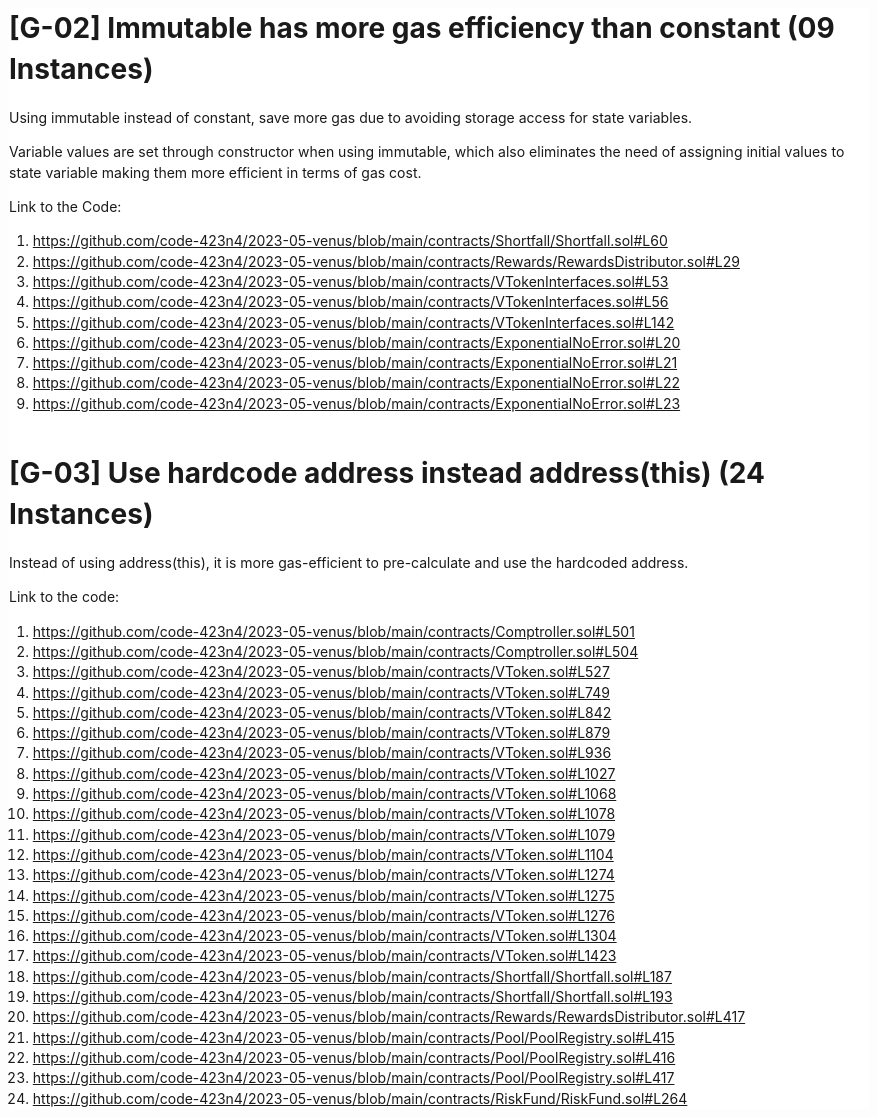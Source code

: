 


# [G-02] Immutable has more gas efficiency than constant (09 Instances)

Using immutable instead of constant, save more gas due to avoiding storage access for state variables.

Variable values are set through constructor when using immutable, which also eliminates the need of assigning initial values to state variable making them more efficient in terms of gas cost.


Link to the Code:
1.	https://github.com/code-423n4/2023-05-venus/blob/main/contracts/Shortfall/Shortfall.sol#L60
2.	https://github.com/code-423n4/2023-05-venus/blob/main/contracts/Rewards/RewardsDistributor.sol#L29
3.	https://github.com/code-423n4/2023-05-venus/blob/main/contracts/VTokenInterfaces.sol#L53
4.	https://github.com/code-423n4/2023-05-venus/blob/main/contracts/VTokenInterfaces.sol#L56
5.	https://github.com/code-423n4/2023-05-venus/blob/main/contracts/VTokenInterfaces.sol#L142
6.	https://github.com/code-423n4/2023-05-venus/blob/main/contracts/ExponentialNoError.sol#L20
7.	https://github.com/code-423n4/2023-05-venus/blob/main/contracts/ExponentialNoError.sol#L21
8.	https://github.com/code-423n4/2023-05-venus/blob/main/contracts/ExponentialNoError.sol#L22
9.	https://github.com/code-423n4/2023-05-venus/blob/main/contracts/ExponentialNoError.sol#L23


# [G-03] Use hardcode address instead address(this) (24 Instances)

Instead of using address(this), it is more gas-efficient to pre-calculate and use the hardcoded address.

Link to the code:
1.	https://github.com/code-423n4/2023-05-venus/blob/main/contracts/Comptroller.sol#L501
2.	https://github.com/code-423n4/2023-05-venus/blob/main/contracts/Comptroller.sol#L504
3.	https://github.com/code-423n4/2023-05-venus/blob/main/contracts/VToken.sol#L527
4.	https://github.com/code-423n4/2023-05-venus/blob/main/contracts/VToken.sol#L749
5.	https://github.com/code-423n4/2023-05-venus/blob/main/contracts/VToken.sol#L842
6.	https://github.com/code-423n4/2023-05-venus/blob/main/contracts/VToken.sol#L879
7.	https://github.com/code-423n4/2023-05-venus/blob/main/contracts/VToken.sol#L936
8.	https://github.com/code-423n4/2023-05-venus/blob/main/contracts/VToken.sol#L1027
9.	https://github.com/code-423n4/2023-05-venus/blob/main/contracts/VToken.sol#L1068
10.	https://github.com/code-423n4/2023-05-venus/blob/main/contracts/VToken.sol#L1078
11.	https://github.com/code-423n4/2023-05-venus/blob/main/contracts/VToken.sol#L1079
12.	https://github.com/code-423n4/2023-05-venus/blob/main/contracts/VToken.sol#L1104
13.	https://github.com/code-423n4/2023-05-venus/blob/main/contracts/VToken.sol#L1274
14.	https://github.com/code-423n4/2023-05-venus/blob/main/contracts/VToken.sol#L1275
15.	https://github.com/code-423n4/2023-05-venus/blob/main/contracts/VToken.sol#L1276
16.	https://github.com/code-423n4/2023-05-venus/blob/main/contracts/VToken.sol#L1304
17.	https://github.com/code-423n4/2023-05-venus/blob/main/contracts/VToken.sol#L1423
18.	https://github.com/code-423n4/2023-05-venus/blob/main/contracts/Shortfall/Shortfall.sol#L187
19.	https://github.com/code-423n4/2023-05-venus/blob/main/contracts/Shortfall/Shortfall.sol#L193
20.	https://github.com/code-423n4/2023-05-venus/blob/main/contracts/Rewards/RewardsDistributor.sol#L417
21.	https://github.com/code-423n4/2023-05-venus/blob/main/contracts/Pool/PoolRegistry.sol#L415
22.	https://github.com/code-423n4/2023-05-venus/blob/main/contracts/Pool/PoolRegistry.sol#L416
23.	https://github.com/code-423n4/2023-05-venus/blob/main/contracts/Pool/PoolRegistry.sol#L417
24.	https://github.com/code-423n4/2023-05-venus/blob/main/contracts/RiskFund/RiskFund.sol#L264
